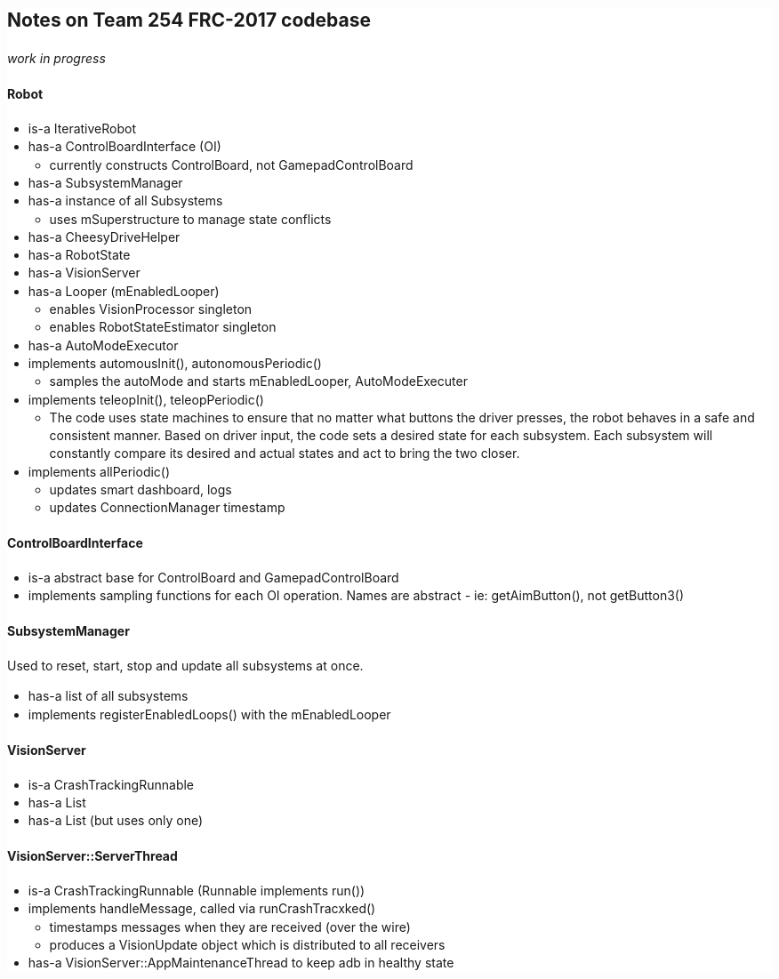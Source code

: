 ## Notes on Team 254 FRC-2017 codebase

_work in progress_

#### Robot
* is-a IterativeRobot
* has-a ControlBoardInterface (OI)
    * currently constructs ControlBoard, not GamepadControlBoard
* has-a SubsystemManager
* has-a instance of all Subsystems
    * uses mSuperstructure to manage state conflicts
* has-a CheesyDriveHelper
* has-a RobotState
* has-a VisionServer
* has-a Looper (mEnabledLooper)
    * enables VisionProcessor singleton
    * enables RobotStateEstimator singleton
* has-a AutoModeExecutor
* implements automousInit(), autonomousPeriodic()
    * samples the autoMode and starts mEnabledLooper, AutoModeExecuter
* implements teleopInit(), teleopPeriodic() 
    * The code uses state machines to ensure that no matter what buttons 
        the driver presses, the robot behaves in a safe and consistent manner.
         Based on driver input, the code sets a desired state for each 
         subsystem. Each subsystem will constantly compare its desired and 
         actual states and act to bring the two closer.
* implements allPeriodic()
    * updates smart dashboard, logs
    * updates ConnectionManager timestamp

#### ControlBoardInterface
* is-a abstract base for ControlBoard and GamepadControlBoard
* implements sampling functions for each OI operation. 
Names are abstract - ie:  getAimButton(), not getButton3()

#### SubsystemManager
Used to reset, start, stop and update all subsystems at once.
* has-a list of all subsystems
* implements registerEnabledLoops() with the mEnabledLooper

#### VisionServer
* is-a CrashTrackingRunnable
* has-a List<VisionUpdateReceivers>
* has-a List<ServerThread> (but uses only one)

#### VisionServer::ServerThread
* is-a CrashTrackingRunnable (Runnable implements run())
* implements handleMessage, called via runCrashTracxked()
    * timestamps messages when they are received (over the wire)
    * produces a VisionUpdate object which is distributed to all receivers
* has-a VisionServer::AppMaintenanceThread to keep adb in healthy state
